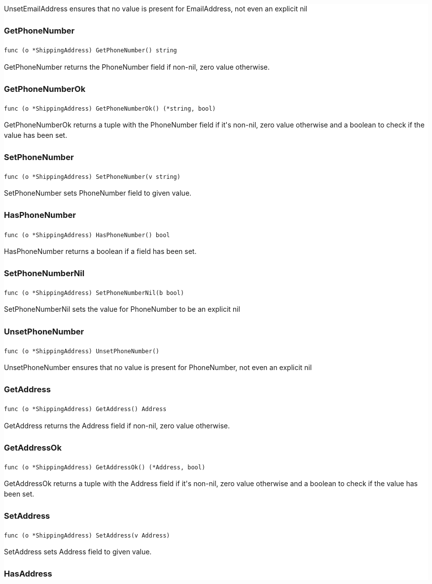 UnsetEmailAddress ensures that no value is present for EmailAddress, not even an explicit nil
### GetPhoneNumber

`func (o *ShippingAddress) GetPhoneNumber() string`

GetPhoneNumber returns the PhoneNumber field if non-nil, zero value otherwise.

### GetPhoneNumberOk

`func (o *ShippingAddress) GetPhoneNumberOk() (*string, bool)`

GetPhoneNumberOk returns a tuple with the PhoneNumber field if it's non-nil, zero value otherwise
and a boolean to check if the value has been set.

### SetPhoneNumber

`func (o *ShippingAddress) SetPhoneNumber(v string)`

SetPhoneNumber sets PhoneNumber field to given value.

### HasPhoneNumber

`func (o *ShippingAddress) HasPhoneNumber() bool`

HasPhoneNumber returns a boolean if a field has been set.

### SetPhoneNumberNil

`func (o *ShippingAddress) SetPhoneNumberNil(b bool)`

 SetPhoneNumberNil sets the value for PhoneNumber to be an explicit nil

### UnsetPhoneNumber
`func (o *ShippingAddress) UnsetPhoneNumber()`

UnsetPhoneNumber ensures that no value is present for PhoneNumber, not even an explicit nil
### GetAddress

`func (o *ShippingAddress) GetAddress() Address`

GetAddress returns the Address field if non-nil, zero value otherwise.

### GetAddressOk

`func (o *ShippingAddress) GetAddressOk() (*Address, bool)`

GetAddressOk returns a tuple with the Address field if it's non-nil, zero value otherwise
and a boolean to check if the value has been set.

### SetAddress

`func (o *ShippingAddress) SetAddress(v Address)`

SetAddress sets Address field to given value.

### HasAddress
